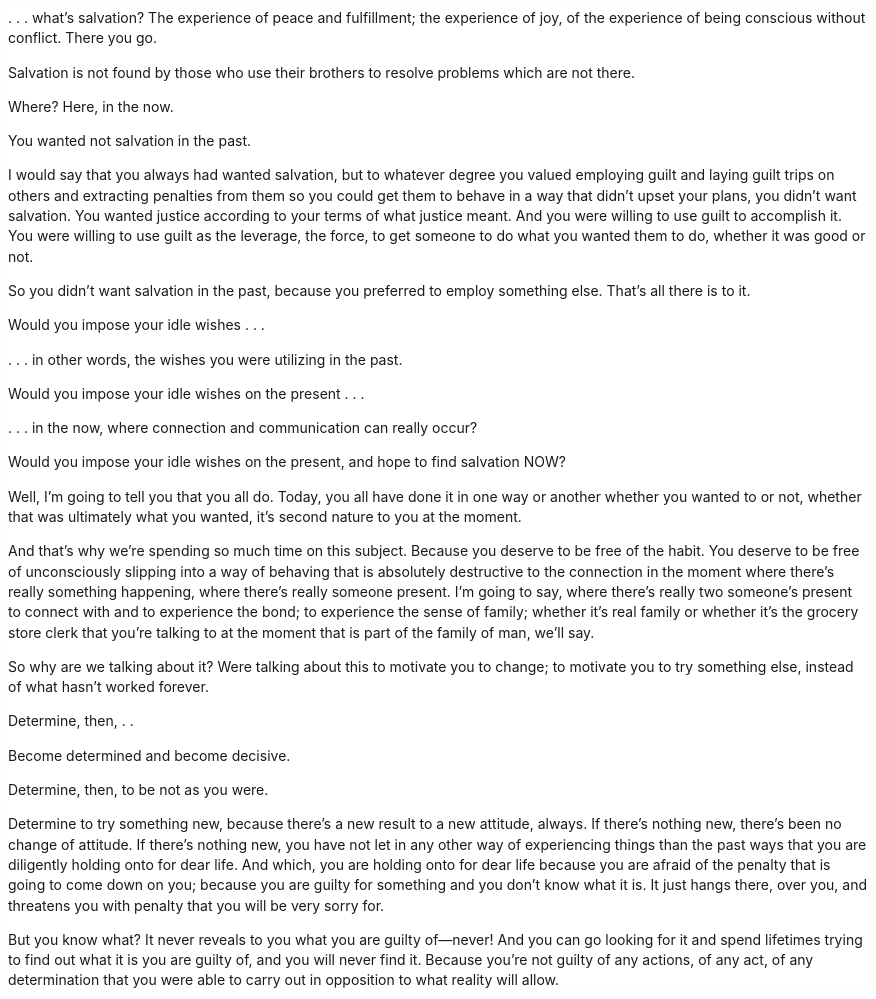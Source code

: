 . . . what’s salvation?  The experience of peace and fulfillment; the experience of joy, of the experience of being conscious without conflict.  There you go.

Salvation is not found by those who use their brothers to resolve problems which are not there.

Where?  Here, in the now.  

You wanted not salvation in the past.

I would say that you always had wanted salvation, but to whatever degree you valued employing guilt and laying guilt trips on others and extracting penalties from them so you could get them to behave in a way that didn’t upset your plans, you didn’t want salvation.  You wanted justice according to your terms of what justice meant.  And you were willing to use guilt to accomplish it.  You were willing to use guilt as the leverage, the force, to get someone to do what you wanted them to do, whether it was good or not.

So you didn’t want salvation in the past, because you preferred to employ something else.  That’s all there is to it.

Would you impose your idle wishes . . .

. . . in other words, the wishes you were utilizing in the past.

Would you impose your idle wishes on the present . . .

. . . in the now, where connection and communication can really occur?  

Would you impose your idle wishes on the present, and hope to find salvation NOW?

Well, I’m going to tell you that you all do.  Today, you all have done it in one way or another whether you wanted to or not, whether that was ultimately what you wanted, it’s second nature to you at the moment.  

And that’s why we’re spending so much time on this subject.  Because you deserve to be free of the habit.  You deserve to be free of unconsciously slipping into a way of behaving that is absolutely destructive to the connection in the moment where there’s really something happening, where there’s really someone present.  I’m going to say, where there’s really two someone’s present to connect with and to experience the bond; to experience the sense of family; whether it’s real family or whether it’s the grocery store clerk that you’re talking to at the moment that is part of the family of man, we’ll say.

So why are we talking about it?  Were talking about this to motivate you to change; to motivate you to try something else, instead of what hasn’t worked forever.  

Determine, then, . . 

Become determined and become decisive.

Determine, then, to be not as you were.

Determine to try something new, because there’s a new result to a new attitude, always.  If there’s nothing new, there’s been no change of attitude.  If there’s nothing new, you have not let in any other way of experiencing things than the past ways that you are diligently holding onto for dear life.  And which, you are holding onto for dear life because you are afraid of the penalty that is going to come down on you; because you are guilty for something and you don’t know what it is.  It just hangs there, over you, and threatens you with penalty that you will be very sorry for.  

But you know what?  It never reveals to you what you are guilty of—never!  And you can go looking for it and spend lifetimes trying to find out what it is you are guilty of, and you will never find it.  Because you’re not guilty of any actions, of any act, of any determination that you were able to carry out in opposition to what reality will allow.  
